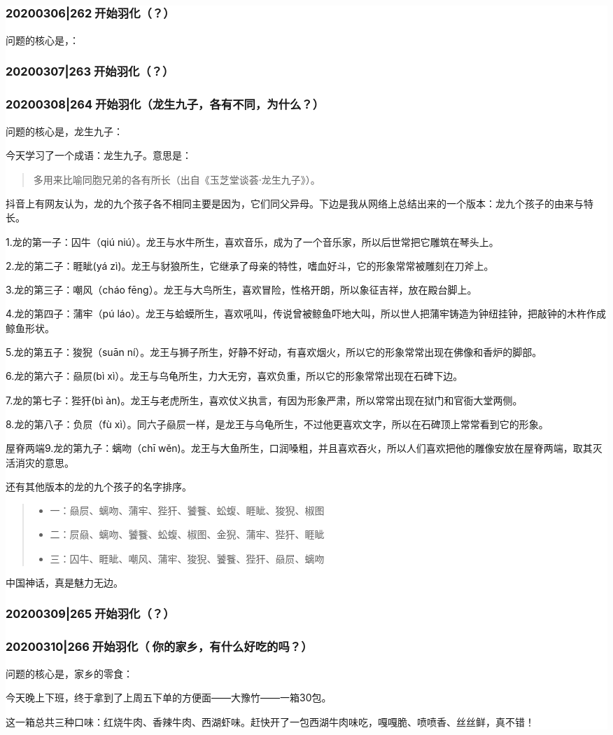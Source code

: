 

### 20200306|262 开始羽化（？）

问题的核心是，：







### 20200307|263 开始羽化（？）
### 20200308|264 开始羽化（龙生九子，各有不同，为什么？）

问题的核心是，龙生九子：

今天学习了一个成语：龙生九子。意思是：

> 多用来比喻同胞兄弟的各有所长（出自《玉芝堂谈荟·龙生九子》）。

抖音上有网友认为，龙的九个孩子各不相同主要是因为，它们同父异母。下边是我从网络上总结出来的一个版本：龙九个孩子的由来与特长。

1.龙的第一子：囚牛（qiú niú）。龙王与水牛所生，喜欢音乐，成为了一个音乐家，所以后世常把它雕筑在琴头上。

2.龙的第二子：睚眦(yá zì)。龙王与豺狼所生，它继承了母亲的特性，嗜血好斗，它的形象常常被雕刻在刀斧上。

3.龙的第三子：嘲风（cháo fēng）。龙王与大鸟所生，喜欢冒险，性格开朗，所以象征吉祥，放在殿台脚上。

4.龙的第四子：蒲牢（pú láo）。龙王与蛤蟆所生，喜欢吼叫，传说曾被鲸鱼吓地大叫，所以世人把蒲牢铸造为钟纽挂钟，把敲钟的木杵作成鲸鱼形状。

5.龙的第五子：狻猊（suān ní）。龙王与狮子所生，好静不好动，有喜欢烟火，所以它的形象常常出现在佛像和香炉的脚部。

6.龙的第六子：赑屃(bì xì）。龙王与乌龟所生，力大无穷，喜欢负重，所以它的形象常常出现在石碑下边。

7.龙的第七子：狴犴(bì àn)。龙王与老虎所生，喜欢仗义执言，有因为形象严肃，所以常常出现在狱门和官衙大堂两侧。

8.龙的第八子：负屃（fù xì）。同六子赑屃一样，是龙王与乌龟所生，不过他更喜欢文字，所以在石碑顶上常常看到它的形象。

屋脊两端9.龙的第九子：螭吻（chī wěn)。龙王与大鱼所生，口润嗓粗，并且喜欢吞火，所以人们喜欢把他的雕像安放在屋脊两端，取其灭活消灾的意思。


还有其他版本的龙的九个孩子的名字排序。

>- 一：赑屃、螭吻、蒲牢、狴犴、饕餮、蚣蝮、睚眦、狻猊、椒图
> 
>- 二：屃赑、螭吻、饕餮、蚣蝮、椒图、金猊、蒲牢、狴犴、睚眦
>
>- 三：囚牛、睚眦、嘲风、蒲牢、狻猊、饕餮、狴犴、赑屃、螭吻

中国神话，真是魅力无边。


### 20200309|265 开始羽化（？）
### 20200310|266 开始羽化（ 你的家乡，有什么好吃的吗？）

问题的核心是，家乡的零食：

今天晚上下班，终于拿到了上周五下单的方便面——大豫竹——一箱30包。

这一箱总共三种口味：红烧牛肉、香辣牛肉、西湖虾味。赶快开了一包西湖牛肉味吃，嘎嘎脆、喷喷香、丝丝鲜，真不错！
